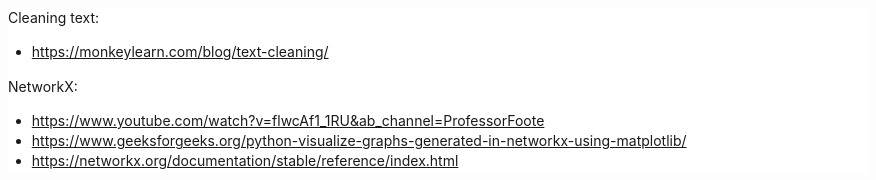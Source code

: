 Cleaning text:
- https://monkeylearn.com/blog/text-cleaning/

NetworkX:

- https://www.youtube.com/watch?v=flwcAf1_1RU&ab_channel=ProfessorFoote
- https://www.geeksforgeeks.org/python-visualize-graphs-generated-in-networkx-using-matplotlib/
- https://networkx.org/documentation/stable/reference/index.html